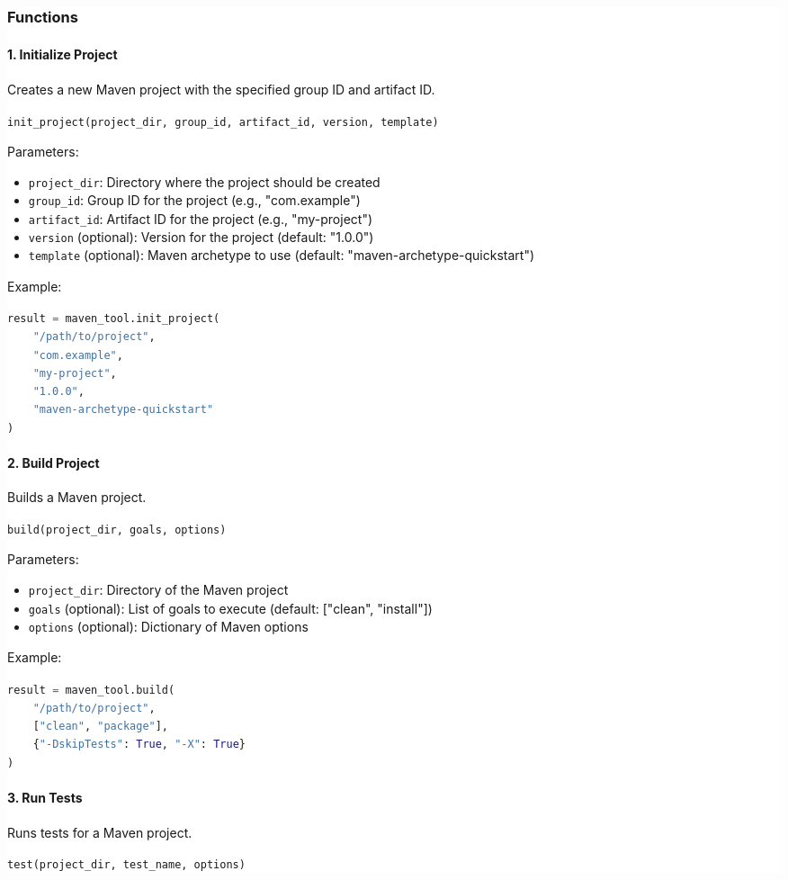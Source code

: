 ### Functions

#### 1. Initialize Project

Creates a new Maven project with the specified group ID and artifact ID.

```
init_project(project_dir, group_id, artifact_id, version, template)
```

Parameters:
- `project_dir`: Directory where the project should be created
- `group_id`: Group ID for the project (e.g., "com.example")
- `artifact_id`: Artifact ID for the project (e.g., "my-project")
- `version` (optional): Version for the project (default: "1.0.0")
- `template` (optional): Maven archetype to use (default: "maven-archetype-quickstart")

Example:
```python
result = maven_tool.init_project(
    "/path/to/project",
    "com.example",
    "my-project",
    "1.0.0",
    "maven-archetype-quickstart"
)
```

#### 2. Build Project

Builds a Maven project.

```
build(project_dir, goals, options)
```

Parameters:
- `project_dir`: Directory of the Maven project
- `goals` (optional): List of goals to execute (default: ["clean", "install"])
- `options` (optional): Dictionary of Maven options

Example:
```python
result = maven_tool.build(
    "/path/to/project",
    ["clean", "package"],
    {"-DskipTests": True, "-X": True}
)
```

#### 3. Run Tests

Runs tests for a Maven project.

```
test(project_dir, test_name, options)
```
